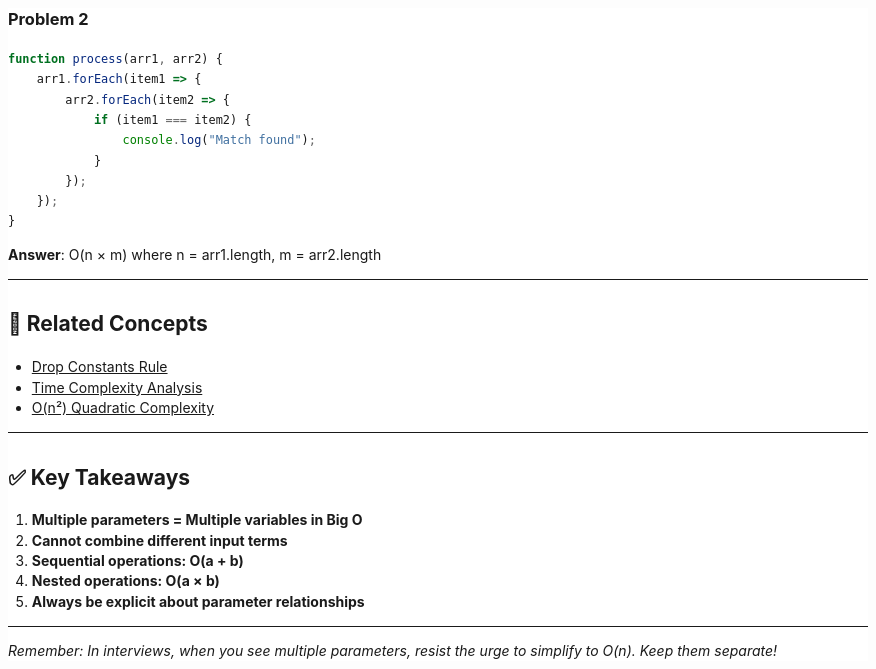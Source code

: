 ### Problem 2
```javascript
function process(arr1, arr2) {
    arr1.forEach(item1 => {
        arr2.forEach(item2 => {
            if (item1 === item2) {
                console.log("Match found");
            }
        });
    });
}
```
**Answer**: O(n × m) where n = arr1.length, m = arr2.length

---

## 🔗 Related Concepts
- [Drop Constants Rule](04_drop_constants_rule.md)
- [Time Complexity Analysis](02_time_space_complexity_analysis.md)
- [O(n²) Quadratic Complexity](05_O_n_squared_quadratic_complexity.md)

---

## ✅ Key Takeaways

1. **Multiple parameters = Multiple variables in Big O**
2. **Cannot combine different input terms**
3. **Sequential operations: O(a + b)**
4. **Nested operations: O(a × b)**
5. **Always be explicit about parameter relationships**

---

*Remember: In interviews, when you see multiple parameters, resist the urge to simplify to O(n). Keep them separate!*
